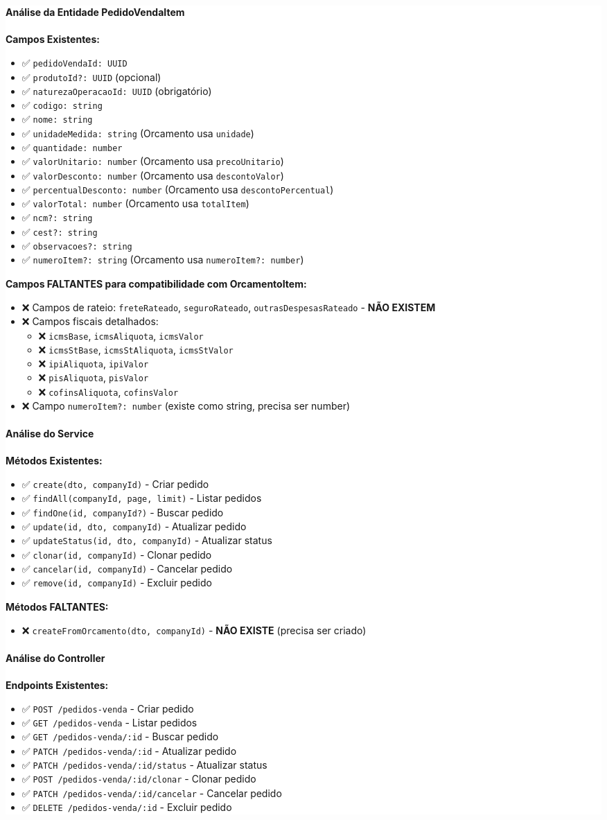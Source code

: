 #### Análise da Entidade PedidoVendaItem

**Campos Existentes:**
- ✅ `pedidoVendaId: UUID`
- ✅ `produtoId?: UUID` (opcional)
- ✅ `naturezaOperacaoId: UUID` (obrigatório)
- ✅ `codigo: string`
- ✅ `nome: string`
- ✅ `unidadeMedida: string` (Orcamento usa `unidade`)
- ✅ `quantidade: number`
- ✅ `valorUnitario: number` (Orcamento usa `precoUnitario`)
- ✅ `valorDesconto: number` (Orcamento usa `descontoValor`)
- ✅ `percentualDesconto: number` (Orcamento usa `descontoPercentual`)
- ✅ `valorTotal: number` (Orcamento usa `totalItem`)
- ✅ `ncm?: string`
- ✅ `cest?: string`
- ✅ `observacoes?: string`
- ✅ `numeroItem?: string` (Orcamento usa `numeroItem?: number`)

**Campos FALTANTES para compatibilidade com OrcamentoItem:**
- ❌ Campos de rateio: `freteRateado`, `seguroRateado`, `outrasDespesasRateado` - **NÃO EXISTEM**
- ❌ Campos fiscais detalhados:
  - ❌ `icmsBase`, `icmsAliquota`, `icmsValor`
  - ❌ `icmsStBase`, `icmsStAliquota`, `icmsStValor`
  - ❌ `ipiAliquota`, `ipiValor`
  - ❌ `pisAliquota`, `pisValor`
  - ❌ `cofinsAliquota`, `cofinsValor`
- ❌ Campo `numeroItem?: number` (existe como string, precisa ser number)

#### Análise do Service

**Métodos Existentes:**
- ✅ `create(dto, companyId)` - Criar pedido
- ✅ `findAll(companyId, page, limit)` - Listar pedidos
- ✅ `findOne(id, companyId?)` - Buscar pedido
- ✅ `update(id, dto, companyId)` - Atualizar pedido
- ✅ `updateStatus(id, dto, companyId)` - Atualizar status
- ✅ `clonar(id, companyId)` - Clonar pedido
- ✅ `cancelar(id, companyId)` - Cancelar pedido
- ✅ `remove(id, companyId)` - Excluir pedido

**Métodos FALTANTES:**
- ❌ `createFromOrcamento(dto, companyId)` - **NÃO EXISTE** (precisa ser criado)

#### Análise do Controller

**Endpoints Existentes:**
- ✅ `POST /pedidos-venda` - Criar pedido
- ✅ `GET /pedidos-venda` - Listar pedidos
- ✅ `GET /pedidos-venda/:id` - Buscar pedido
- ✅ `PATCH /pedidos-venda/:id` - Atualizar pedido
- ✅ `PATCH /pedidos-venda/:id/status` - Atualizar status
- ✅ `POST /pedidos-venda/:id/clonar` - Clonar pedido
- ✅ `PATCH /pedidos-venda/:id/cancelar` - Cancelar pedido
- ✅ `DELETE /pedidos-venda/:id` - Excluir pedido
